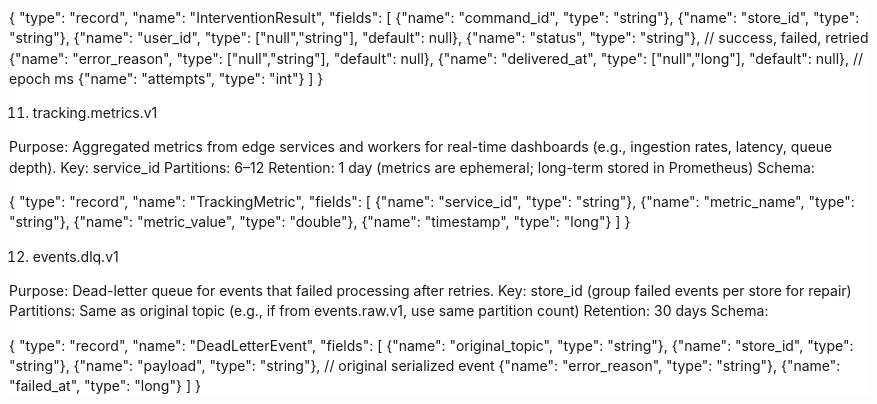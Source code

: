 {
"type": "record",
"name": "InterventionResult",
"fields": [
{"name": "command_id", "type": "string"},
{"name": "store_id", "type": "string"},
{"name": "user_id", "type": ["null","string"], "default": null},
{"name": "status", "type": "string"}, // success, failed, retried
{"name": "error_reason", "type": ["null","string"], "default": null},
{"name": "delivered_at", "type": ["null","long"], "default": null}, // epoch ms
{"name": "attempts", "type": "int"}
]
}

11. tracking.metrics.v1

Purpose: Aggregated metrics from edge services and workers for real-time dashboards (e.g., ingestion rates, latency, queue depth).
Key: service_id
Partitions: 6–12
Retention: 1 day (metrics are ephemeral; long-term stored in Prometheus)
Schema:

{
"type": "record",
"name": "TrackingMetric",
"fields": [
{"name": "service_id", "type": "string"},
{"name": "metric_name", "type": "string"},
{"name": "metric_value", "type": "double"},
{"name": "timestamp", "type": "long"}
]
}

12. events.dlq.v1

Purpose: Dead-letter queue for events that failed processing after retries.
Key: store_id (group failed events per store for repair)
Partitions: Same as original topic (e.g., if from events.raw.v1, use same partition count)
Retention: 30 days
Schema:

{
"type": "record",
"name": "DeadLetterEvent",
"fields": [
{"name": "original_topic", "type": "string"},
{"name": "store_id", "type": "string"},
{"name": "payload", "type": "string"}, // original serialized event
{"name": "error_reason", "type": "string"},
{"name": "failed_at", "type": "long"}
]
}
